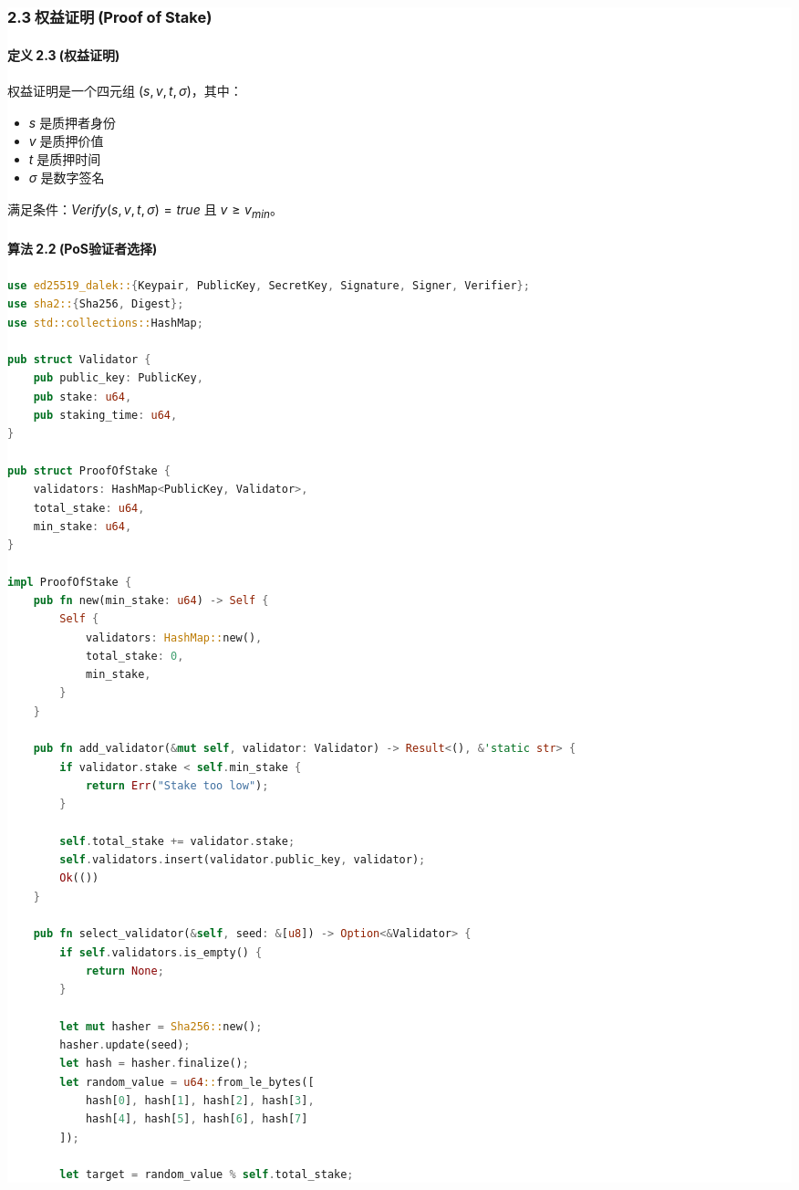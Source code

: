 ### 2.3 权益证明 (Proof of Stake)

#### 定义 2.3 (权益证明)

权益证明是一个四元组 $(s, v, t, \sigma)$，其中：

- $s$ 是质押者身份
- $v$ 是质押价值
- $t$ 是质押时间
- $\sigma$ 是数字签名

满足条件：$Verify(s, v, t, \sigma) = true$ 且 $v \geq v_{min}$。

#### 算法 2.2 (PoS验证者选择)

```rust
use ed25519_dalek::{Keypair, PublicKey, SecretKey, Signature, Signer, Verifier};
use sha2::{Sha256, Digest};
use std::collections::HashMap;

pub struct Validator {
    pub public_key: PublicKey,
    pub stake: u64,
    pub staking_time: u64,
}

pub struct ProofOfStake {
    validators: HashMap<PublicKey, Validator>,
    total_stake: u64,
    min_stake: u64,
}

impl ProofOfStake {
    pub fn new(min_stake: u64) -> Self {
        Self {
            validators: HashMap::new(),
            total_stake: 0,
            min_stake,
        }
    }
    
    pub fn add_validator(&mut self, validator: Validator) -> Result<(), &'static str> {
        if validator.stake < self.min_stake {
            return Err("Stake too low");
        }
        
        self.total_stake += validator.stake;
        self.validators.insert(validator.public_key, validator);
        Ok(())
    }
    
    pub fn select_validator(&self, seed: &[u8]) -> Option<&Validator> {
        if self.validators.is_empty() {
            return None;
        }
        
        let mut hasher = Sha256::new();
        hasher.update(seed);
        let hash = hasher.finalize();
        let random_value = u64::from_le_bytes([
            hash[0], hash[1], hash[2], hash[3], 
            hash[4], hash[5], hash[6], hash[7]
        ]);
        
        let target = random_value % self.total_stake;
```